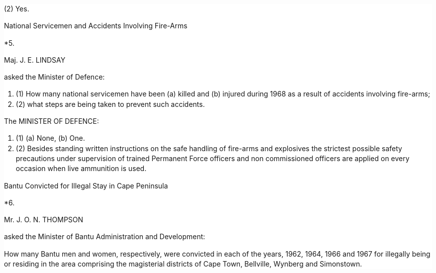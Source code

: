</table>

<p>(2) Yes.</p>

</answer>

</oralStatements>

<oralStatements>

<heading>National Servicemen and Accidents Involving Fire-Arms</heading>

<question by="#lindsay" to="#minister_of_defence">

<num>*5.</num>

<from>Maj. J. E. LINDSAY</from>

<p>asked the Minister of Defence:</p>

<ol>

<li>(1) How many national servicemen have been (a) killed and (b) injured during 1968 as a result of accidents involving fire-arms;</li>

<li>(2) what steps are being taken to prevent such accidents.</li>

</ol>

</question>

<answer by="#minister_of_defence" to="#lindsay">

<from>The MINISTER OF DEFENCE:</from>

<ol>

<li>(1) (a) None, (b) One.</li>

<li>(2) Besides standing written instructions on the safe handling of fire-arms and explosives the strictest possible safety precautions under supervision of trained Permanent Force officers and non commissioned officers are applied on every occasion when live ammunition is used.</li>

</ol>

</answer>

</oralStatements>

<oralStatements>

<heading>Bantu Convicted for Illegal Stay in Cape Peninsula</heading>

<question by="#thompson" to="#deputy_minister_of_bantu_administration_and_education">

<num>*6.</num>

<from>Mr. J. O. N. THOMPSON</from>

<p>asked the Minister of Bantu Administration and Development:</p>

<p>How many Bantu men and women, respectively, were convicted in each of the years, 1962, 1964, 1966 and 1967 for illegally being or residing in the area comprising the magisterial districts of Cape Town, Bellville, Wynberg and Simonstown.</p>
